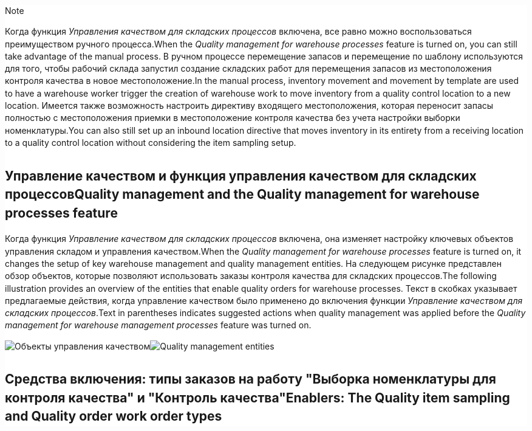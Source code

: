 > [!NOTE]
> <span data-ttu-id="3d1f0-122">Когда функция _Управления качеством для складских процессов_ включена, все равно можно воспользоваться преимуществом ручного процесса.</span><span class="sxs-lookup"><span data-stu-id="3d1f0-122">When the _Quality management for warehouse processes_ feature is turned on, you can still take advantage of the manual process.</span></span> <span data-ttu-id="3d1f0-123">В ручном процессе перемещение запасов и перемещение по шаблону используются для того, чтобы рабочий склада запустил создание складских работ для перемещения запасов из местоположения контроля качества в новое местоположение.</span><span class="sxs-lookup"><span data-stu-id="3d1f0-123">In the manual process, inventory movement and movement by template are used to have a warehouse worker trigger the creation of warehouse work to move inventory from a quality control location to a new location.</span></span> <span data-ttu-id="3d1f0-124">Имеется также возможность настроить директиву входящего местоположения, которая переносит запасы полностью с местоположения приемки в местоположение контроля качества без учета настройки выборки номенклатуры.</span><span class="sxs-lookup"><span data-stu-id="3d1f0-124">You can also still set up an inbound location directive that moves inventory in its entirety from a receiving location to a quality control location without considering the item sampling setup.</span></span>

## <a name="quality-management-and-the-quality-management-for-warehouse-processes-feature"></a><span data-ttu-id="3d1f0-125">Управление качеством и функция управления качеством для складских процессов</span><span class="sxs-lookup"><span data-stu-id="3d1f0-125">Quality management and the Quality management for warehouse processes feature</span></span>

<span data-ttu-id="3d1f0-126">Когда функция _Управление качеством для складских процессов_ включена, она изменяет настройку ключевых объектов управления складом и управления качеством.</span><span class="sxs-lookup"><span data-stu-id="3d1f0-126">When the _Quality management for warehouse processes_ feature is turned on, it changes the setup of key warehouse management and quality management entities.</span></span> <span data-ttu-id="3d1f0-127">На следующем рисунке представлен обзор объектов, которые позволяют использовать заказы контроля качества для складских процессов.</span><span class="sxs-lookup"><span data-stu-id="3d1f0-127">The following illustration provides an overview of the entities that enable quality orders for warehouse processes.</span></span> <span data-ttu-id="3d1f0-128">Текст в скобках указывает предлагаемые действия, когда управление качеством было применено до включения функции _Управление качеством для складских процессов_.</span><span class="sxs-lookup"><span data-stu-id="3d1f0-128">Text in parentheses indicates suggested actions when quality management was applied before the _Quality management for warehouse management processes_ feature was turned on.</span></span>

<span data-ttu-id="3d1f0-129">![Объекты управления качеством](media/quality-management-entity-diagram.png "Объекты управления качеством")</span><span class="sxs-lookup"><span data-stu-id="3d1f0-129">![Quality management entities](media/quality-management-entity-diagram.png "Quality management entities")</span></span>

## <a name="enablers-the-quality-item-sampling-and-quality-order-work-order-types"></a><span data-ttu-id="3d1f0-130">Средства включения: типы заказов на работу "Выборка номенклатуры для контроля качества" и "Контроль качества"</span><span class="sxs-lookup"><span data-stu-id="3d1f0-130">Enablers: The Quality item sampling and Quality order work order types</span></span>
